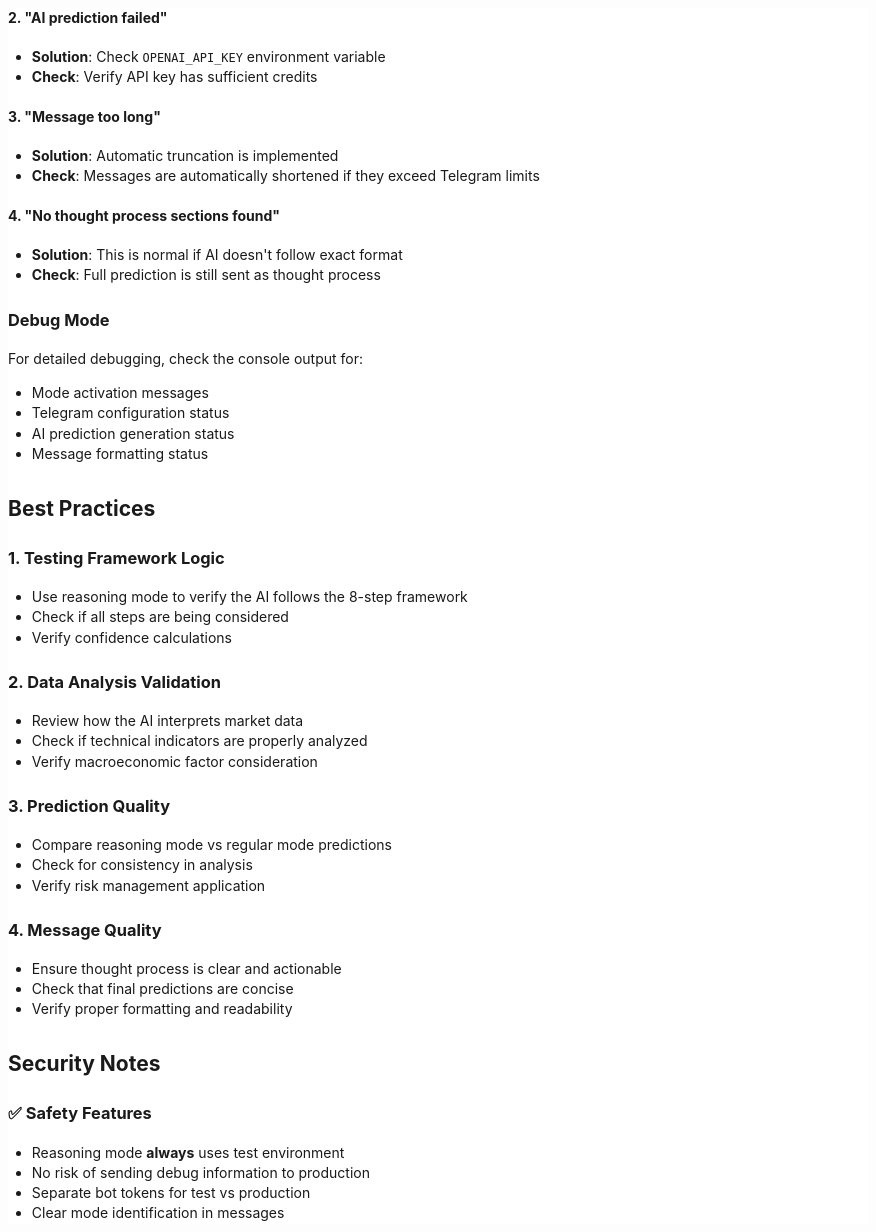 #### 2. "AI prediction failed"
- **Solution**: Check `OPENAI_API_KEY` environment variable
- **Check**: Verify API key has sufficient credits

#### 3. "Message too long"
- **Solution**: Automatic truncation is implemented
- **Check**: Messages are automatically shortened if they exceed Telegram limits

#### 4. "No thought process sections found"
- **Solution**: This is normal if AI doesn't follow exact format
- **Check**: Full prediction is still sent as thought process

### Debug Mode
For detailed debugging, check the console output for:
- Mode activation messages
- Telegram configuration status
- AI prediction generation status
- Message formatting status

## Best Practices

### 1. Testing Framework Logic
- Use reasoning mode to verify the AI follows the 8-step framework
- Check if all steps are being considered
- Verify confidence calculations

### 2. Data Analysis Validation
- Review how the AI interprets market data
- Check if technical indicators are properly analyzed
- Verify macroeconomic factor consideration

### 3. Prediction Quality
- Compare reasoning mode vs regular mode predictions
- Check for consistency in analysis
- Verify risk management application

### 4. Message Quality
- Ensure thought process is clear and actionable
- Check that final predictions are concise
- Verify proper formatting and readability

## Security Notes

### ✅ Safety Features
- Reasoning mode **always** uses test environment
- No risk of sending debug information to production
- Separate bot tokens for test vs production
- Clear mode identification in messages
